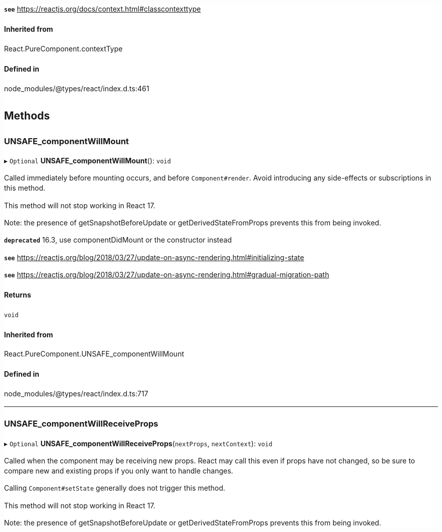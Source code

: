 **`see`** https://reactjs.org/docs/context.html#classcontexttype

#### Inherited from

React.PureComponent.contextType

#### Defined in

node_modules/@types/react/index.d.ts:461

## Methods

### UNSAFE\_componentWillMount

▸ `Optional` **UNSAFE_componentWillMount**(): `void`

Called immediately before mounting occurs, and before `Component#render`.
Avoid introducing any side-effects or subscriptions in this method.

This method will not stop working in React 17.

Note: the presence of getSnapshotBeforeUpdate or getDerivedStateFromProps
prevents this from being invoked.

**`deprecated`** 16.3, use componentDidMount or the constructor instead

**`see`** https://reactjs.org/blog/2018/03/27/update-on-async-rendering.html#initializing-state

**`see`** https://reactjs.org/blog/2018/03/27/update-on-async-rendering.html#gradual-migration-path

#### Returns

`void`

#### Inherited from

React.PureComponent.UNSAFE\_componentWillMount

#### Defined in

node_modules/@types/react/index.d.ts:717

___

### UNSAFE\_componentWillReceiveProps

▸ `Optional` **UNSAFE_componentWillReceiveProps**(`nextProps`, `nextContext`): `void`

Called when the component may be receiving new props.
React may call this even if props have not changed, so be sure to compare new and existing
props if you only want to handle changes.

Calling `Component#setState` generally does not trigger this method.

This method will not stop working in React 17.

Note: the presence of getSnapshotBeforeUpdate or getDerivedStateFromProps
prevents this from being invoked.
